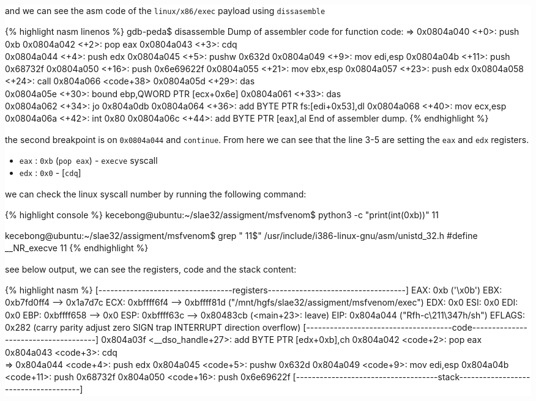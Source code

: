 and we can see the asm code of the `linux/x86/exec` payload using `dissasemble`

{% highlight nasm linenos %}
gdb-peda$ disassemble 
Dump of assembler code for function code:
=> 0x0804a040 <+0>:     push   0xb
   0x0804a042 <+2>:     pop    eax
   0x0804a043 <+3>:     cdq    
   0x0804a044 <+4>:     push   edx
   0x0804a045 <+5>:     pushw  0x632d
   0x0804a049 <+9>:     mov    edi,esp
   0x0804a04b <+11>:    push   0x68732f
   0x0804a050 <+16>:    push   0x6e69622f
   0x0804a055 <+21>:    mov    ebx,esp
   0x0804a057 <+23>:    push   edx
   0x0804a058 <+24>:    call   0x804a066 <code+38>
   0x0804a05d <+29>:    das    
   0x0804a05e <+30>:    bound  ebp,QWORD PTR [ecx+0x6e]
   0x0804a061 <+33>:    das    
   0x0804a062 <+34>:    jo     0x804a0db
   0x0804a064 <+36>:    add    BYTE PTR fs:[edi+0x53],dl
   0x0804a068 <+40>:    mov    ecx,esp
   0x0804a06a <+42>:    int    0x80
   0x0804a06c <+44>:    add    BYTE PTR [eax],al
End of assembler dump.
{% endhighlight %}

the second breakpoint is on `0x0804a044` and `continue`. From here we can see that the line 3-5 are setting the `eax` and `edx` registers.
- `eax` : `0xb` (`pop eax`) - `execve` syscall
- `edx` : `0x0` - [`cdq`] 

we can check the linux syscall number by running the following command:

{% highlight console %}
kecebong@ubuntu:~/slae32/assigment/msfvenom$ python3 -c "print(int(0xb))"
11

kecebong@ubuntu:~/slae32/assigment/msfvenom$ grep " 11$" /usr/include/i386-linux-gnu/asm/unistd_32.h 
#define __NR_execve              11
{% endhighlight %}

see below output, we can see the registers, code and the stack content:

{% highlight nasm %}
[----------------------------------registers-----------------------------------]
EAX: 0xb ('\x0b')
EBX: 0xb7fd0ff4 --> 0x1a7d7c 
ECX: 0xbffff6f4 --> 0xbffff81d ("/mnt/hgfs/slae32/assigment/msfvenom/exec")
EDX: 0x0 
ESI: 0x0 
EDI: 0x0 
EBP: 0xbffff658 --> 0x0 
ESP: 0xbffff63c --> 0x80483cb (<main+23>:       leave)
EIP: 0x804a044 ("Rfh-c\211\347h/sh")
EFLAGS: 0x282 (carry parity adjust zero SIGN trap INTERRUPT direction overflow)
[-------------------------------------code-------------------------------------]
   0x804a03f <__dso_handle+27>: add    BYTE PTR [edx+0xb],ch
   0x804a042 <code+2>:  pop    eax
   0x804a043 <code+3>:  cdq    
=> 0x804a044 <code+4>:  push   edx
   0x804a045 <code+5>:  pushw  0x632d
   0x804a049 <code+9>:  mov    edi,esp
   0x804a04b <code+11>: push   0x68732f
   0x804a050 <code+16>: push   0x6e69622f
[------------------------------------stack-------------------------------------]